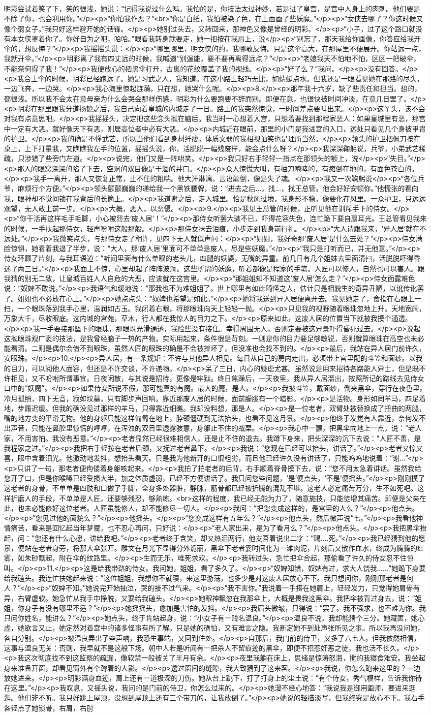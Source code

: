 明彩尝试着笑了下，笑的很浅，她说：“记得我说过什么吗。我怕的是，你技法太过神妙，若是进了皇宫，是宫中人身上的肉刺。他们要是不除了你，也会利用你。”&lt;/p&gt;&lt;p&gt;“你怕我作恶？”&lt;br&gt;“你是白纸，我怕被染了色，在上面画了些妖魔。”&lt;/p&gt;&lt;p&gt;“女侠去哪了？你这时候又像个弱女子。”我只好这样避开她的话锋。&lt;/p&gt;&lt;p&gt;她别过头去，又转回来，那神色又像是曾经的明彩。&lt;/p&gt;&lt;p&gt;“小子，过了这个路口就没有本女侠罩着你了。你好自为之吧，哈哈。”眼看我转身就要走，她一把按在我肩上，说&lt;/p&gt;&lt;p&gt;“别忘了，那天我给你画像，你答应给我开伞的，想反悔？”&lt;/p&gt;&lt;p&gt;我摇摇头说：&lt;/p&gt;&lt;p&gt;“哪里哪里，明女侠的约，我哪敢反悔。只是这伞高大，在那屋里不便展开。你站远一点，我就开伞。”&lt;/p&gt;&lt;p&gt;明彩离了我有四丈远的时候，我喊道“别逞能，要不要再离得远点？”&lt;/p&gt;&lt;p&gt;“老娘我天不怕地不怕，区区一把破伞，不能奈何得了我！”&lt;/p&gt;&lt;p&gt;我便放心的把黑伞打开，古奥的花纹覆盖了我的视线。&lt;/p&gt;&lt;p&gt;“好了么？”我问。&lt;/p&gt;&lt;p&gt;没有回答。&lt;/p&gt;&lt;p&gt;我合上伞的时候，明彩已经跑远了。她是习武之人，我知道。在这小路上轻巧无比，如蜻蜓点水。但我还是一眼看见她在那路的尽头，一边飞奔，一边哭。&lt;/p&gt;&lt;p&gt;我心海里惊起涟漪，只在想，她哭什么呢。&lt;/p&gt;&lt;p&gt;8.&lt;/p&gt;&lt;p&gt;那年我十六岁，缺了些责任和担当。想的，都很浅。所以我不会太在意母亲为什么会哭会那样伤感，明彩为什么要跑要不辞而别。即便在意，也很快被时间冲淡，在意几日罢了。&lt;/p&gt;&lt;p&gt;明彩在那里跟我分道扬镳之后，我自己向着皇城的内城走了一日。路上的我突然惊觉，一时间差点要叫出来。&lt;/p&gt;&lt;p&gt;这丫头，该不会对我有点意思吧。&lt;/p&gt;&lt;p&gt;我摇摇头，决定把这些念头抛在脑后。我当时一心想着入宫，只想着要找到那程家恶人：如果皇城里有恶，那宫中一定有大恶。就好像天下有恶，则居高位者中必有大恶。&lt;/p&gt;&lt;p&gt;内城近在眼前，那里的小门是我进宫的入口，远处只看见几个身披甲胄的护卫。&lt;/p&gt;&lt;p&gt;我的确是不懂武艺，所以当他们看到身材纤瘦，体质文弱的我相视讪笑也是理所当然。&lt;/p&gt;&lt;p&gt;领头的护卫把佩刀按在桌上，上下打量我，又瞧瞧我左手的位置，摇摇头说，你，活脱脱一幅残废样，能会点什么呀？&lt;/p&gt;&lt;p&gt;我深深鞠躬说，兵爷，小弟武艺稀疏，只涉猎了些旁门左道。&lt;/p&gt;&lt;p&gt;说完，他们又是一阵哄笑。&lt;/p&gt;&lt;p&gt;我只好右手轻轻一指点在那领头的额上，说&lt;/p&gt;&lt;p&gt;“失目。”&lt;/p&gt;&lt;p&gt;那人的眼窝深深的陷了下去，空洞的双目像是干涸的井口。&lt;/p&gt;&lt;p&gt;众人惊慌大叫，有抽刀咆哮的，有瘫倒在地的，有面色苍白的。&lt;/p&gt;&lt;p&gt;我手一离开，那人又恢复正常，止不住的粗喘。他大汗淋漓，言语颠倒，像是失了魂。&lt;/p&gt;&lt;p&gt;我又一次鞠躬说&lt;/p&gt;&lt;p&gt;“各位兵爷，麻烦行个方便。”&lt;/p&gt;&lt;p&gt;领头颤颤巍巍的递给我一个黑铁腰牌，说：“进去之后…，找…，找王总管。他会好好安顿你。”他慌张的看向我，眼神却不觉间锁在我背后的长筒上。&lt;/p&gt;&lt;p&gt;我道谢之后，走入城里。恰是秋风过境，我身形不稳，像要化在风里。一众护卫，只远远观望，无人敢上前一步。&lt;/p&gt;&lt;p&gt;大概，恶人，以恶慑。&lt;/p&gt;&lt;p&gt;9.&lt;/p&gt;&lt;p&gt;我见王总管的时候，正听见他在训斥手下的侍女。&lt;/p&gt;&lt;p&gt;“你干活再这样毛手毛脚，小心被罚去‘废人居’！”&lt;/p&gt;&lt;p&gt;那侍女听罢大骇不已，吓得花容失色，连忙跪下要自扇耳光。王总管看见我来的时候，一手扶起那侍女，轻声吩咐这般那般。&lt;/p&gt;&lt;p&gt;那侍女抹去泪痕，小步走到我身前行礼。&lt;/p&gt;&lt;p&gt;“大人请跟我来，‘异人居’就在不远处。”&lt;/p&gt;&lt;p&gt;我微笑点头，与那侍女走了稍许，见四下无人就低声问：&lt;/p&gt;&lt;p&gt;“姐姐，我好奇那‘废人居’是什么去处？”&lt;/p&gt;&lt;p&gt;侍女满脸惊惧，她看着我退了半步，说：“大人，那‘废人居’里面可不单单是废人，尽是些妖魔。”&lt;/p&gt;&lt;p&gt;“我只是打听而已，并无他意。”&lt;/p&gt;&lt;p&gt;侍女环顾了片刻，与我耳语道：“听闻里面有什么单眼的老头儿，四腿的妖婆，无嘴的异童。前几日有几个姐妹去里面清扫，活脱脱吓得昏迷了两三日。”&lt;/p&gt;&lt;p&gt;我面上不惊，心里却起了阵阵波澜。这些所谓的妖魔，听着都像是程家的手笔。人匠可以修人，自然也可以害人。跟我猜的别无二致，让皇城百姓人人自危的大恶，应该就在这宫里。&lt;/p&gt;&lt;p&gt;“那姐姐知不知道这‘废人居’怎么走？”&lt;/p&gt;&lt;p&gt;侍女面露难色说：“奴婢不敢说。”&lt;/p&gt;&lt;p&gt;我语气和缓地说：“那我也不为难姐姐了。世上哪里有如此畸怪之人，估计只是相貌生的奇异丑陋，以讹传讹罢了。姐姐也不必放在心上。”&lt;/p&gt;&lt;p&gt;她点点头：“奴婢也希望是如此。”&lt;/p&gt;&lt;p&gt;她将我送到异人居便离开去。我见她走了，食指在右眼上一扫，一个眼珠落到我手心里，温润如古玉。我闭着右眼，将那眼珠向天上轻轻一抛。&lt;/p&gt;&lt;p&gt;只见我的视野随着眼珠忽地上升。天地宽阔，万象大千，尽收眼底。这内城的宫苑，草木，行人都在我惊人的目力之下。&lt;/p&gt;&lt;p&gt;原来如此，这废人居的位置当下就被我摸个通透。&lt;/p&gt;&lt;p&gt;我一手要接那坠下的眼珠，那眼珠光滑通透，我险些没有接住。幸得周围无人，否则定要被这异景吓得昏死过去。&lt;/p&gt;&lt;p&gt;说起这抛眼珠观广袤的技法，是我曾经脑子一热的产物。实际用起来，条件很是苛刻。一则是你的目力要足够敏锐，否则就算眼珠在高空也未必能看清。二则是偶尔会借不到眼珠，虽然人匠的眼珠的确是不会被摔坏了，但没准也会找不到的。&lt;/p&gt;&lt;p&gt;最后，我站在异人居门前许久，安眼珠。&lt;/p&gt;&lt;p&gt;10.&lt;/p&gt;&lt;p&gt;异人居，有一条规矩：不许与其他异人相见。每日从自己的房内走出，必须带上宫里配的斗笠和面纱。以我的目力，可以阅他人面容，但还是不许交谈，不许递物。&lt;/p&gt;&lt;p&gt;呆了三日，内心的疑虑尤甚。虽然说是用来招待各路能人异士，但是既不许相见，又不吩咐所谓事宜。日夜闲散，与其说是招待，更像是牢狱。终日焦躁后，一天夜里，我从异人居溜出，按照所记的路线去见侍女口中的“妖魔”。&lt;/p&gt;&lt;p&gt;如果侍女所说不假，那可能真的有魔。最大的魔，是人。&lt;/p&gt;&lt;p&gt;我披斗笠，戴面纱，倒夹黑伞，穿行在夜色里。冷月孤照，四下无音，寂如坟墓，只有脚步声回响。靠近那废人居的时候，面前朦胧有一个暗影。&lt;/p&gt;&lt;p&gt;是活物。身形如同羊马，四足着地，步履迟缓。但我的确没见过那样的羊马，只得靠近细瞧。我却没料想，那是人。&lt;/p&gt;&lt;p&gt;是一位老者，双臂处被替换成了扭曲的两腿，嘴的地方变的平滑无物。他的身躯只能这样匍匐在地上，脖颈僵硬到无法抬头，也看不见这月景。&lt;/p&gt;&lt;p&gt;他终于发觉有人靠近，奈何发不出声音，只能在鼻腔里惊慌的哼哼，在浑浊的双目里透露骇意，身躯止不住的战栗。&lt;/p&gt;&lt;p&gt;我心中一颤，把黑伞向地上一点，说：“老人家，不用害怕。我没有恶意。”&lt;/p&gt;&lt;p&gt;老者显然已经很难相信人，还是止不住的退去。我蹲下身来，把头深深的沉下去说：“人匠不善，是我程家之过。”&lt;/p&gt;&lt;p&gt;我把右手轻按在老者后颈，又抚过老者鼻下。&lt;/p&gt;&lt;p&gt;我说：“您现在已经可以抬头，讲话了。”&lt;/p&gt;&lt;p&gt;老者又惊又喜，眼中含着泪光。他激动地发抖，想抬头看天。只是我为他新开的口很粗劣，而且他已经许久没有讲话了，只能呜呜地说着：“谢…”&lt;/p&gt;&lt;p&gt;只讲了一句，那老者便佝偻着身躯咳起来。&lt;/p&gt;&lt;p&gt;我拍了拍老者的后背，右手顺着脊骨摸下去，说：“您不用太急着讲话。虽然我给您开了口，但是你喉嗓已经受损大半，加之体质虚弱，已经不方便讲话了。我只问您些问题，‘是’便点头，‘不是’便摇头。”&lt;/p&gt;&lt;p&gt;刚刚摸了这老者的身骨，不单单是四肢和口做了手脚，全身多处器脏，静脉，筋骨都已经被折腾的混乱不堪。这老人必定痛苦万分，生不如死吧。这样折磨人的手段，不单单是人匠，还要够残忍，够熟练。&lt;br&gt;这样的程度，我已经无能为力了，随意施技，只能徒增其痛苦。即便是父亲在此，也未必能修好这位老者。人匠虽能修人，却不能修尽一切人。&lt;/p&gt;&lt;p&gt;我问：“把您变成这样的，是宫里的人么？”&lt;/p&gt;&lt;p&gt;他点头。&lt;/p&gt;&lt;p&gt;“您见过他的面貌么？”&lt;/p&gt;&lt;p&gt;他摇头。&lt;/p&gt;&lt;p&gt;“您变成这样有五年么？”&lt;/p&gt;&lt;p&gt;他点头，然后微声说“七。”&lt;/p&gt;&lt;p&gt;我看他神情痛苦，看来是回忆起当年梦魇，也不忍心再问，只好说：&lt;/p&gt;&lt;p&gt;“老人家出来，是为了看月么？”&lt;/p&gt;&lt;p&gt;他点头。&lt;/p&gt;&lt;p&gt;我把黑伞抬起，问：“您还有什么心愿，讲给我吧。”&lt;/p&gt;&lt;p&gt;老者终于含笑，却又热泪两行，他支吾着说出二字：“赐....死。”&lt;/p&gt;&lt;p&gt;我已经猜到他的愿景，便站在老者身旁，将那大伞张开。雕文在月光下显得分外诡丽，黑伞下老者霎时间化为一滩肉泥，片刻后又散作血水，终成为腾腾的红雾，如朱砂飘起，附在伞的纹路里。&lt;/p&gt;&lt;p&gt;生而无乐，唯死求欢。&lt;/p&gt;&lt;p&gt;我转过头，急忙把伞合起，那偷看了许久的侍女忍不住惊叫。&lt;/p&gt;&lt;p&gt;11.&lt;/p&gt;&lt;p&gt;这是给我带路的侍女。我问她，姐姐，看了多久了。&lt;/p&gt;&lt;p&gt;“奴婢知错，奴婢有过，求大人饶我……”她跪下身要给我磕头。我连忙扶她起来说：“这位姐姐，我想你不就寝，来这里游荡，也多少是对这废人居放心不下。我只想问你，刚刚那老者是何人？”&lt;/p&gt;&lt;p&gt;“奴婢不知。”她说完开始抽泣，哭的接不过气来。&lt;/p&gt;&lt;p&gt;“我不害你。”我说着一手搭在她肩上，轻轻发力，只觉得她肩骨有异，右臂虚软。她急忙从我手中挣脱，又要给我磕头。&lt;/p&gt;&lt;p&gt;她眼神飘忽在我那伞上，大概是畏我这黑伞。我把伞被背过身去，说：“姐姐，你身子有没有哪里不适？”&lt;/p&gt;&lt;p&gt;她摇摇头，愈加是害怕的发抖。&lt;/p&gt;&lt;p&gt;我眉头微皱，只得说：“罢了。我不强求，也不难为你。我只问你姓名，能讲么？”&lt;/p&gt;&lt;p&gt;她点头，终于肯站起身，说：“小女子有一贱名温良。”&lt;/p&gt;&lt;p&gt;温良不说，我却能猜个三分。她藏匿，她心虚，她欲言又止，她定然对着宫中的诸多怪事有所了解。只是她的确怕，又有难言之隐。我断定她不到处声张所见之事。所以我再没问她，各自分别。&lt;/p&gt;&lt;p&gt;被温良弄出了些声响，我恐生事端，又回到住处。&lt;/p&gt;&lt;p&gt;自那后，我门前的侍卫，又多了六七人。但我依然相信，这事与温良无关：否则，我早就不是这般下场。朝中人若是听闻有一把杀人不留痕迹的黑伞，即便不招惹奸恶之徒，我也活不长久。&lt;/p&gt;&lt;p&gt;我这次彻底找不到这监察的疏漏，像软禁一般被关了半月有余。&lt;/p&gt;&lt;p&gt;夜里我躺在床上，思绪是惊涛怒海，搅的我寝食难安。我坐起身来准备开窗，却看见窗外有个蹲着的人影。&lt;/p&gt;&lt;p&gt;透过窗间的缝隙，我大致猜到了这来客。&lt;/p&gt;&lt;p&gt;我说，你怎么跑来这里的？一边放她进来。&lt;/p&gt;&lt;p&gt;明彩满身血迹，肩上还有一道极深的刀伤。她从台上跳下，打了打身上的尘土说：“有个侍女，秀气模样，告诉我你待在这里。”&lt;/p&gt;&lt;p&gt;我叹息，又摇头说，我问的是门前的侍卫，你怎么过来的。&lt;/p&gt;&lt;p&gt;她漫不经心地答：“我说我是御用画师，要进来逛逛。他们非不听。我只好跳上屋顶，没想到屋顶上还有三个带刀的，让我放倒了。”&lt;/p&gt;&lt;p&gt;她说的轻描淡写，但我终究是放心不下。我右手各轻点了她锁骨，右肩，右肘